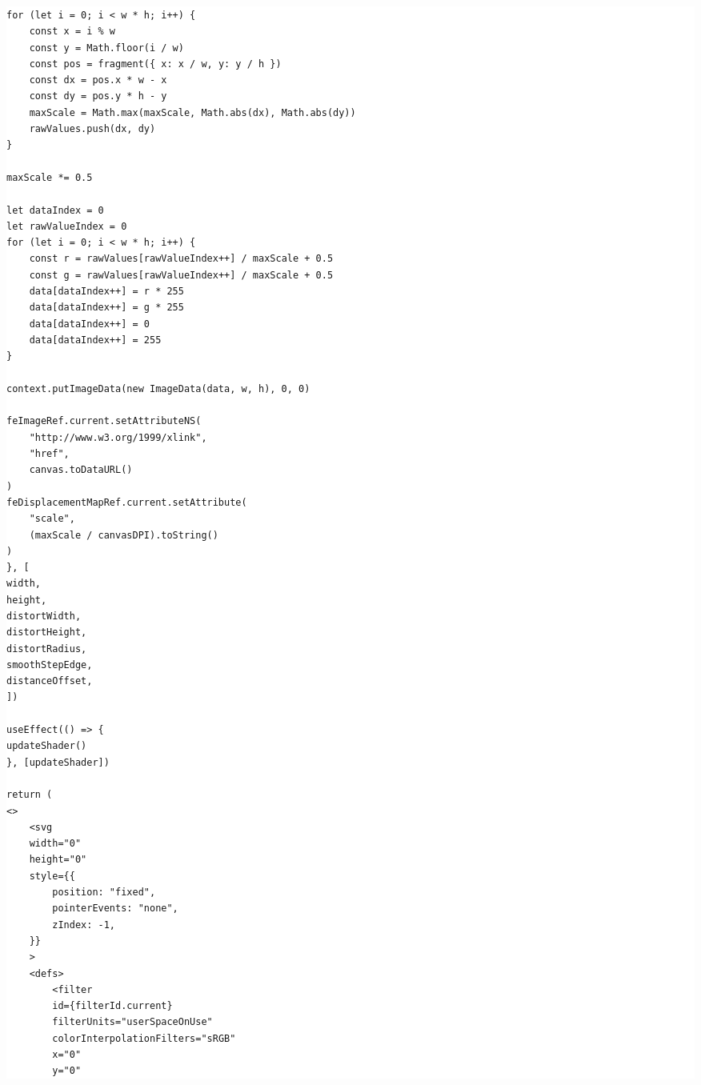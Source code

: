     for (let i = 0; i < w * h; i++) {
        const x = i % w
        const y = Math.floor(i / w)
        const pos = fragment({ x: x / w, y: y / h })
        const dx = pos.x * w - x
        const dy = pos.y * h - y
        maxScale = Math.max(maxScale, Math.abs(dx), Math.abs(dy))
        rawValues.push(dx, dy)
    }

    maxScale *= 0.5

    let dataIndex = 0
    let rawValueIndex = 0
    for (let i = 0; i < w * h; i++) {
        const r = rawValues[rawValueIndex++] / maxScale + 0.5
        const g = rawValues[rawValueIndex++] / maxScale + 0.5
        data[dataIndex++] = r * 255
        data[dataIndex++] = g * 255
        data[dataIndex++] = 0
        data[dataIndex++] = 255
    }

    context.putImageData(new ImageData(data, w, h), 0, 0)

    feImageRef.current.setAttributeNS(
        "http://www.w3.org/1999/xlink",
        "href",
        canvas.toDataURL()
    )
    feDisplacementMapRef.current.setAttribute(
        "scale",
        (maxScale / canvasDPI).toString()
    )
    }, [
    width,
    height,
    distortWidth,
    distortHeight,
    distortRadius,
    smoothStepEdge,
    distanceOffset,
    ])

    useEffect(() => {
    updateShader()
    }, [updateShader])

    return (
    <>
        <svg
        width="0"
        height="0"
        style={{
            position: "fixed",
            pointerEvents: "none",
            zIndex: -1,
        }}
        >
        <defs>
            <filter
            id={filterId.current}
            filterUnits="userSpaceOnUse"
            colorInterpolationFilters="sRGB"
            x="0"
            y="0"